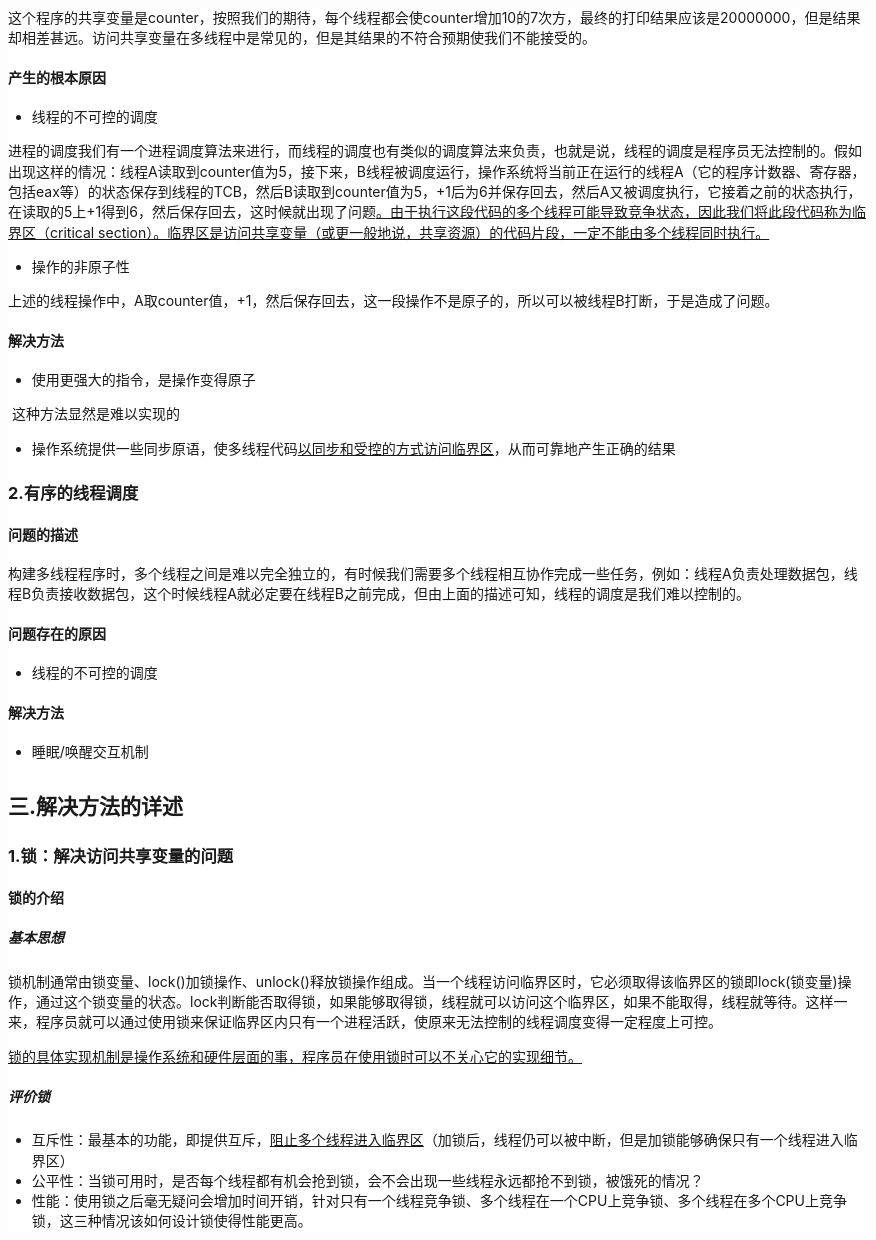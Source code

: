 ​	这个程序的共享变量是counter，按照我们的期待，每个线程都会使counter增加10的7次方，最终的打印结果应该是20000000，但是结果却相差甚远。访问共享变量在多线程中是常见的，但是其结果的不符合预期使我们不能接受的。

#### 产生的根本原因

* 线程的不可控的调度

​	进程的调度我们有一个进程调度算法来进行，而线程的调度也有类似的调度算法来负责，也就是说，线程的调度是程序员无法控制的。假如出现这样的情况：线程A读取到counter值为5，接下来，B线程被调度运行，操作系统将当前正在运行的线程A（它的程序计数器、寄存器，包括eax等）的状态保存到线程的TCB，然后B读取到counter值为5，+1后为6并保存回去，然后A又被调度执行，它接着之前的状态执行，在读取的5上+1得到6，然后保存回去，这时候就出现了问题<u>。由于执行这段代码的多个线程可能导致竞争状态，因此我们将此段代码称为临界区（critical section）。临界区是访问共享变量（或更一般地说，共享资源）的代码片段，一定不能由多个线程同时执行。</u>

* 操作的非原子性

​	上述的线程操作中，A取counter值，+1，然后保存回去，这一段操作不是原子的，所以可以被线程B打断，于是造成了问题。

#### 解决方法

* 使用更强大的指令，是操作变得原子

​	这种方法显然是难以实现的

* 操作系统提供一些同步原语，使多线程代码<u>以同步和受控的方式访问临界区</u>，从而可靠地产生正确的结果

### 2.有序的线程调度

#### 问题的描述

​	构建多线程程序时，多个线程之间是难以完全独立的，有时候我们需要多个线程相互协作完成一些任务，例如：线程A负责处理数据包，线程B负责接收数据包，这个时候线程A就必定要在线程B之前完成，但由上面的描述可知，线程的调度是我们难以控制的。

#### 问题存在的原因

* 线程的不可控的调度

#### 解决方法

* 睡眠/唤醒交互机制

## 三.解决方法的详述

### 1.锁：解决访问共享变量的问题

#### 锁的介绍

##### 基本思想

​	锁机制通常由锁变量、lock()加锁操作、unlock()释放锁操作组成。当一个线程访问临界区时，它必须取得该临界区的锁即lock(锁变量)操作，通过这个锁变量的状态。lock判断能否取得锁，如果能够取得锁，线程就可以访问这个临界区，如果不能取得，线程就等待。这样一来，程序员就可以通过使用锁来保证临界区内只有一个进程活跃，使原来无法控制的线程调度变得一定程度上可控。

​	<u>锁的具体实现机制是操作系统和硬件层面的事，程序员在使用锁时可以不关心它的实现细节。</u>

##### 评价锁

* 互斥性：最基本的功能，即提供互斥，<u>阻止多个线程进入临界区</u>（加锁后，线程仍可以被中断，但是加锁能够确保只有一个线程进入临界区）
* 公平性：当锁可用时，是否每个线程都有机会抢到锁，会不会出现一些线程永远都抢不到锁，被饿死的情况？
* 性能：使用锁之后毫无疑问会增加时间开销，针对只有一个线程竞争锁、多个线程在一个CPU上竞争锁、多个线程在多个CPU上竞争锁，这三种情况该如何设计锁使得性能更高。
